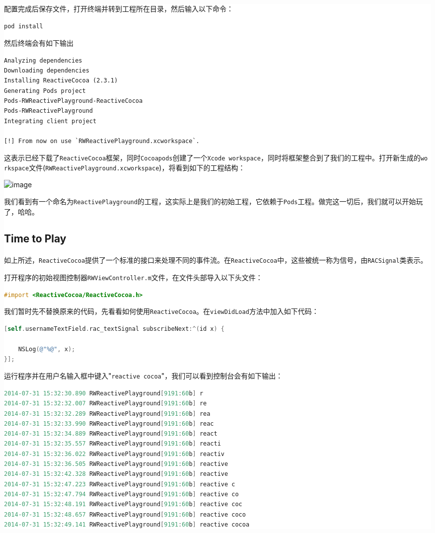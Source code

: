 配置完成后保存文件，打开终端并转到工程所在目录，然后输入以下命令：

``` 
pod install
```

然后终端会有如下输出

``` 
Analyzing dependencies
Downloading dependencies
Installing ReactiveCocoa (2.3.1)
Generating Pods project
Pods-RWReactivePlayground-ReactiveCocoa
Pods-RWReactivePlayground
Integrating client project

[!] From now on use `RWReactivePlayground.xcworkspace`.
```

这表示已经下载了`ReactiveCocoa`框架，同时`Cocoapods`创建了一个`Xcode workspace`，同时将框架整合到了我们的工程中。打开新生成的`workspace`文件(`RWReactivePlayground.xcworkspace`)，将看到如下的工程结构：

![image](http://cdn3.raywenderlich.com/wp-content/uploads/2014/01/AddedCocoaPods.png)

我们看到有一个命名为`ReactivePlayground`的工程，这实际上是我们的初始工程，它依赖于`Pods`工程。做完这一切后，我们就可以开始玩了，哈哈。

## Time to Play

如上所述，`ReactiveCocoa`提供了一个标准的接口来处理不同的事件流。在`ReactiveCocoa`中，这些被统一称为信号，由`RACSignal`类表示。

打开程序的初始视图控制器`RWViewController.m`文件，在文件头部导入以下头文件：

``` objective-c
#import <ReactiveCocoa/ReactiveCocoa.h>
```

我们暂时先不替换原来的代码，先看看如何使用`ReactiveCocoa`。在`viewDidLoad`方法中加入如下代码：

``` objective-c
[self.usernameTextField.rac_textSignal subscribeNext:^(id x) {

    NSLog(@"%@", x);
}];
```

运行程序并在用户名输入框中键入"`reactive cocoa`"，我们可以看到控制台会有如下输出：

``` objective-c
2014-07-31 15:32:30.890 RWReactivePlayground[9191:60b] r
2014-07-31 15:32:32.007 RWReactivePlayground[9191:60b] re
2014-07-31 15:32:32.289 RWReactivePlayground[9191:60b] rea
2014-07-31 15:32:33.990 RWReactivePlayground[9191:60b] reac
2014-07-31 15:32:34.889 RWReactivePlayground[9191:60b] react
2014-07-31 15:32:35.557 RWReactivePlayground[9191:60b] reacti
2014-07-31 15:32:36.022 RWReactivePlayground[9191:60b] reactiv
2014-07-31 15:32:36.505 RWReactivePlayground[9191:60b] reactive
2014-07-31 15:32:42.328 RWReactivePlayground[9191:60b] reactive 
2014-07-31 15:32:47.223 RWReactivePlayground[9191:60b] reactive c
2014-07-31 15:32:47.794 RWReactivePlayground[9191:60b] reactive co
2014-07-31 15:32:48.191 RWReactivePlayground[9191:60b] reactive coc
2014-07-31 15:32:48.657 RWReactivePlayground[9191:60b] reactive coco
2014-07-31 15:32:49.141 RWReactivePlayground[9191:60b] reactive cocoa
```
